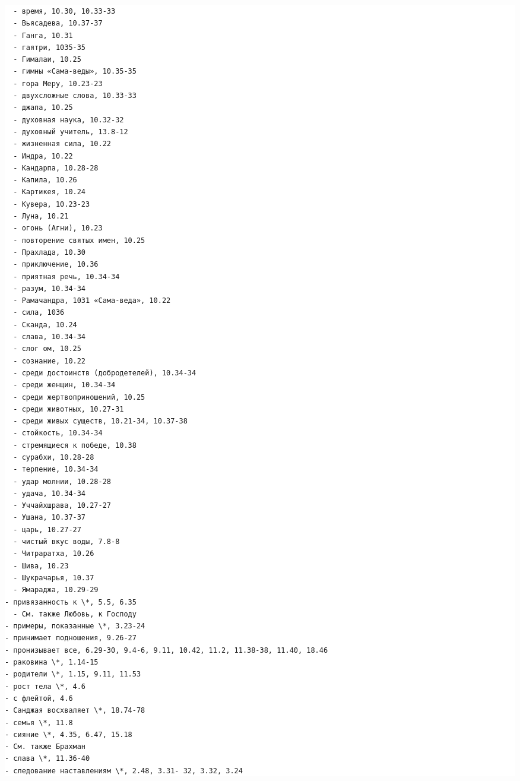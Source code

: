       - время, 10.30, 10.33-33
      - Вьясадева, 10.37-37
      - Ганга, 10.31
      - гаятри, 1035-35
      - Гималаи, 10.25
      - гимны «Сама-веды», 10.35-35
      - гора Меру, 10.23-23
      - двухсложные слова, 10.33-33
      - джапа, 10.25
      - духовная наука, 10.32-32
      - духовный учитель, 13.8-12
      - жизненная сила, 10.22
      - Индра, 10.22
      - Кандарпа, 10.28-28
      - Капила, 10.26
      - Картикея, 10.24
      - Кувера, 10.23-23
      - Луна, 10.21
      - огонь (Агни), 10.23
      - повторение святых имен, 10.25
      - Прахлада, 10.30
      - приключение, 10.36
      - приятная речь, 10.34-34
      - разум, 10.34-34
      - Рамачандра, 1031 «Сама-веда», 10.22
      - сила, 1036
      - Сканда, 10.24
      - слава, 10.34-34
      - слог ом, 10.25
      - сознание, 10.22
      - среди достоинств (добродетелей), 10.34-34
      - среди женщин, 10.34-34
      - среди жертвоприношений, 10.25
      - среди животных, 10.27-31
      - среди живых существ, 10.21-34, 10.37-38
      - стойкость, 10.34-34
      - стремящиеся к победе, 10.38
      - сурабхи, 10.28-28
      - терпение, 10.34-34
      - удар молнии, 10.28-28
      - удача, 10.34-34
      - Уччайхшрава, 10.27-27
      - Ушана, 10.37-37
      - царь, 10.27-27
      - чистый вкус воды, 7.8-8
      - Читраратха, 10.26
      - Шива, 10.23
      - Шукрачарья, 10.37
      - Ямараджа, 10.29-29
    - привязанность к \*, 5.5, 6.35
      - См. также Любовь, к Господу
    - примеры, показанные \*, 3.23-24
    - принимает подношения, 9.26-27
    - пронизывает все, 6.29-30, 9.4-6, 9.11, 10.42, 11.2, 11.38-38, 11.40, 18.46
    - раковина \*, 1.14-15
    - родители \*, 1.15, 9.11, 11.53
    - рост тела \*, 4.6
    - с флейтой, 4.6
    - Санджая восхваляет \*, 18.74-78
    - семья \*, 11.8
    - сияние \*, 4.35, 6.47, 15.18
    - См. также Брахман
    - слава \*, 11.36-40
    - следование наставлениям \*, 2.48, 3.31- 32, 3.32, 3.24